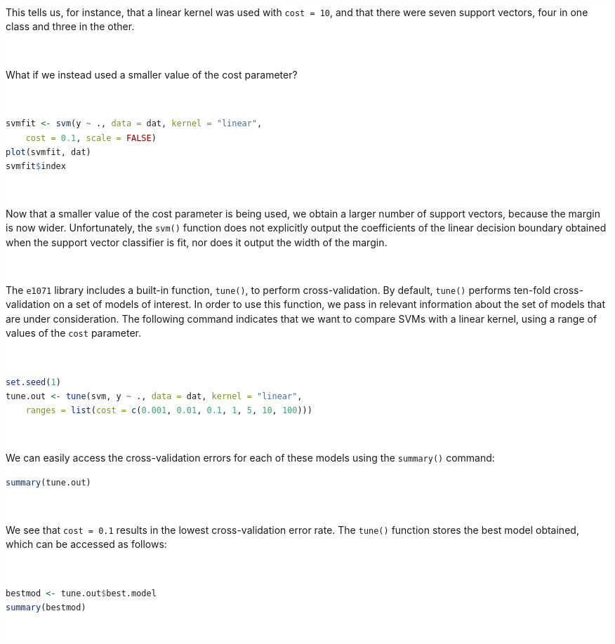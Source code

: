 This tells us, for instance, that a linear kernel was used with `cost = 10`, and that there were seven support vectors, four in one class and three in the other.

&nbsp;

What if we instead used a smaller value of the cost parameter?

&nbsp;

```r
svmfit <- svm(y ~ ., data = dat, kernel = "linear", 
    cost = 0.1, scale = FALSE)
plot(svmfit, dat)
svmfit$index
```

&nbsp;

Now that a smaller value of the cost parameter is being used, we obtain a larger number of support vectors, because the margin is now wider. Unfortunately, the `svm()` function does not explicitly output the coefficients of the linear decision boundary obtained when the support vector classifier is fit, nor does it output the width of the margin.

&nbsp;

The `e1071` library includes a built-in function, `tune()`, to perform cross-validation. By default, `tune()` performs ten-fold cross-validation on a set of models of interest. In order to use this function, we pass in relevant information about the set of models that are under consideration. The following command indicates that we want to compare SVMs with a linear kernel, using a range of values of the `cost` parameter.

&nbsp;

```r
set.seed(1)
tune.out <- tune(svm, y ~ ., data = dat, kernel = "linear", 
    ranges = list(cost = c(0.001, 0.01, 0.1, 1, 5, 10, 100)))
```

&nbsp;

We can easily access the cross-validation errors for each of these models using the `summary()` command:

```r
summary(tune.out)
```

&nbsp;

We see that  `cost = 0.1` results in the lowest cross-validation error rate.
The `tune()` function stores the best model obtained, which can be accessed as follows:

&nbsp;

```r
bestmod <- tune.out$best.model
summary(bestmod)
```

&nbsp;
